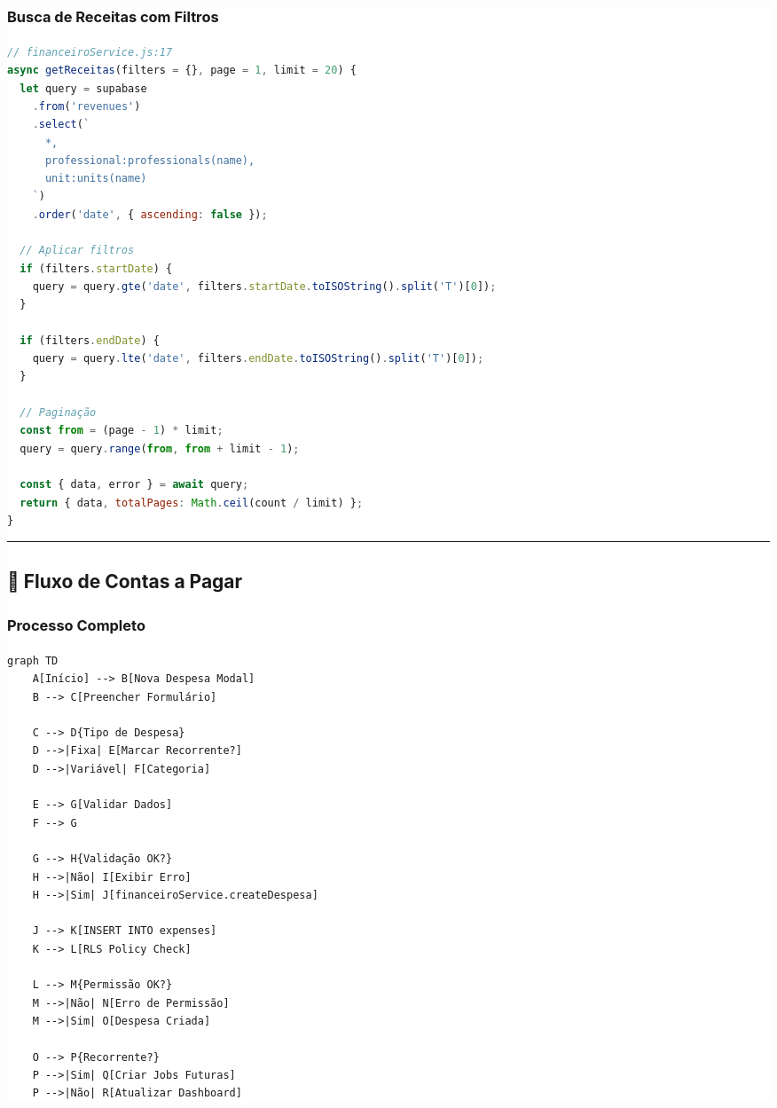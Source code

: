 ### Busca de Receitas com Filtros

```javascript
// financeiroService.js:17
async getReceitas(filters = {}, page = 1, limit = 20) {
  let query = supabase
    .from('revenues')
    .select(`
      *,
      professional:professionals(name),
      unit:units(name)
    `)
    .order('date', { ascending: false });

  // Aplicar filtros
  if (filters.startDate) {
    query = query.gte('date', filters.startDate.toISOString().split('T')[0]);
  }

  if (filters.endDate) {
    query = query.lte('date', filters.endDate.toISOString().split('T')[0]);
  }

  // Paginação
  const from = (page - 1) * limit;
  query = query.range(from, from + limit - 1);

  const { data, error } = await query;
  return { data, totalPages: Math.ceil(count / limit) };
}
```

---

## 💸 Fluxo de Contas a Pagar

### Processo Completo

```mermaid
graph TD
    A[Início] --> B[Nova Despesa Modal]
    B --> C[Preencher Formulário]

    C --> D{Tipo de Despesa}
    D -->|Fixa| E[Marcar Recorrente?]
    D -->|Variável| F[Categoria]

    E --> G[Validar Dados]
    F --> G

    G --> H{Validação OK?}
    H -->|Não| I[Exibir Erro]
    H -->|Sim| J[financeiroService.createDespesa]

    J --> K[INSERT INTO expenses]
    K --> L[RLS Policy Check]

    L --> M{Permissão OK?}
    M -->|Não| N[Erro de Permissão]
    M -->|Sim| O[Despesa Criada]

    O --> P{Recorrente?}
    P -->|Sim| Q[Criar Jobs Futuras]
    P -->|Não| R[Atualizar Dashboard]
```